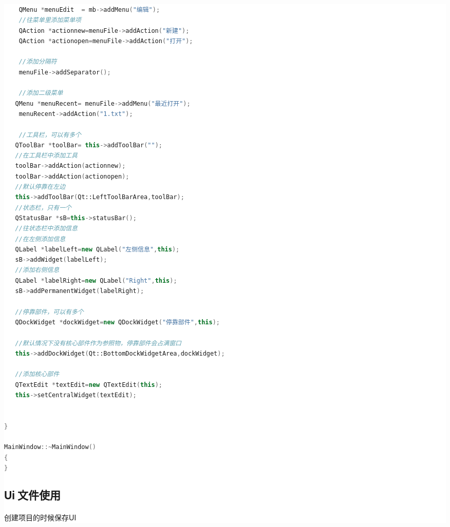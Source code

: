   ```c++
      QMenu *menuEdit  = mb->addMenu("编辑");
      //往菜单里添加菜单项
      QAction *actionnew=menuFile->addAction("新建");
      QAction *actionopen=menuFile->addAction("打开");
  
      //添加分隔符
      menuFile->addSeparator();
  
      //添加二级菜单
     QMenu *menuRecent= menuFile->addMenu("最近打开");
      menuRecent->addAction("1.txt");
  
      //工具栏，可以有多个
     QToolBar *toolBar= this->addToolBar("");
     //在工具栏中添加工具
     toolBar->addAction(actionnew);
     toolBar->addAction(actionopen);
     //默认停靠在左边
     this->addToolBar(Qt::LeftToolBarArea,toolBar);
     //状态栏，只有一个
     QStatusBar *sB=this->statusBar();
     //往状态栏中添加信息
     //在左侧添加信息
     QLabel *labelLeft=new QLabel("左侧信息",this);
     sB->addWidget(labelLeft);
     //添加右侧信息
     QLabel *labelRight=new QLabel("Right",this);
     sB->addPermanentWidget(labelRight);
  
     //停靠部件，可以有多个
     QDockWidget *dockWidget=new QDockWidget("停靠部件",this);
  
     //默认情况下没有核心部件作为参照物，停靠部件会占满窗口
     this->addDockWidget(Qt::BottomDockWidgetArea,dockWidget);
  
     //添加核心部件
     QTextEdit *textEdit=new QTextEdit(this);
     this->setCentralWidget(textEdit);
  
  
  }
  
  MainWindow::~MainWindow()
  {
  }
  ```

## Ui 文件使用

创建项目的时候保存UI
